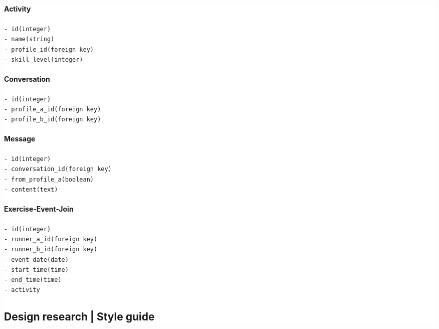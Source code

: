 #### Activity
```
- id(integer)
- name(string)
- profile_id(foreign key)
- skill_level(integer)
```

#### Conversation
```
- id(integer)
- profile_a_id(foreign key)
- profile_b_id(foreign key)
```

#### Message
```
- id(integer)
- conversation_id(foreign key)
- from_profile_a(boolean)
- content(text)
```

#### Exercise-Event-Join
```
- id(integer)
- runner_a_id(foreign key)
- runner_b_id(foreign key)
- event_date(date)
- start_time(time)
- end_time(time)
- activity
```

## Design research | Style guide

